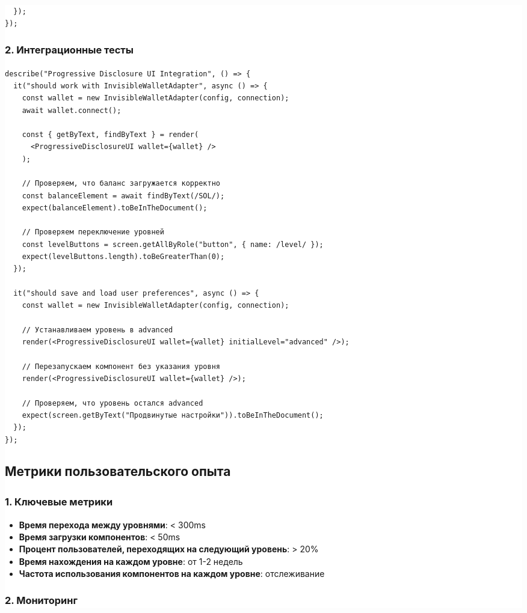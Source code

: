 ```tsx
  });
});
```

### 2. Интеграционные тесты

```tsx
describe("Progressive Disclosure UI Integration", () => {
  it("should work with InvisibleWalletAdapter", async () => {
    const wallet = new InvisibleWalletAdapter(config, connection);
    await wallet.connect();

    const { getByText, findByText } = render(
      <ProgressiveDisclosureUI wallet={wallet} />
    );

    // Проверяем, что баланс загружается корректно
    const balanceElement = await findByText(/SOL/);
    expect(balanceElement).toBeInTheDocument();

    // Проверяем переключение уровней
    const levelButtons = screen.getAllByRole("button", { name: /level/ });
    expect(levelButtons.length).toBeGreaterThan(0);
  });

  it("should save and load user preferences", async () => {
    const wallet = new InvisibleWalletAdapter(config, connection);

    // Устанавливаем уровень в advanced
    render(<ProgressiveDisclosureUI wallet={wallet} initialLevel="advanced" />);

    // Перезапускаем компонент без указания уровня
    render(<ProgressiveDisclosureUI wallet={wallet} />);

    // Проверяем, что уровень остался advanced
    expect(screen.getByText("Продвинутые настройки")).toBeInTheDocument();
  });
});
```

## Метрики пользовательского опыта

### 1. Ключевые метрики

- **Время перехода между уровнями**: < 300ms
- **Время загрузки компонентов**: < 50ms
- **Процент пользователей, переходящих на следующий уровень**: > 20%
- **Время нахождения на каждом уровне**: от 1-2 недель
- **Частота использования компонентов на каждом уровне**: отслеживание

### 2. Мониторинг
